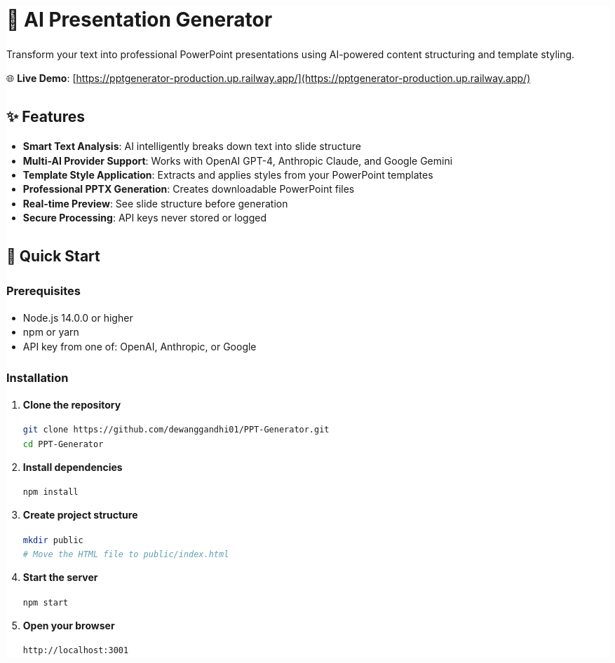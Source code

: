 # 🎯 AI Presentation Generator

Transform your text into professional PowerPoint presentations using AI-powered content structuring and template styling.

🌐 **Live Demo**: [https://pptgenerator-production.up.railway.app/](https://pptgenerator-production.up.railway.app/)

## ✨ Features

- **Smart Text Analysis**: AI intelligently breaks down text into slide structure
- **Multi-AI Provider Support**: Works with OpenAI GPT-4, Anthropic Claude, and Google Gemini
- **Template Style Application**: Extracts and applies styles from your PowerPoint templates
- **Professional PPTX Generation**: Creates downloadable PowerPoint files
- **Real-time Preview**: See slide structure before generation
- **Secure Processing**: API keys never stored or logged

## 🚀 Quick Start

### Prerequisites

- Node.js 14.0.0 or higher
- npm or yarn
- API key from one of: OpenAI, Anthropic, or Google

### Installation

1. **Clone the repository**
   ```bash
   git clone https://github.com/dewanggandhi01/PPT-Generator.git
   cd PPT-Generator
   ```

2. **Install dependencies**
   ```bash
   npm install
   ```

3. **Create project structure**
   ```bash
   mkdir public
   # Move the HTML file to public/index.html
   ```

4. **Start the server**
   ```bash
   npm start
   ```

5. **Open your browser**
   ```
   http://localhost:3001
   ```
   